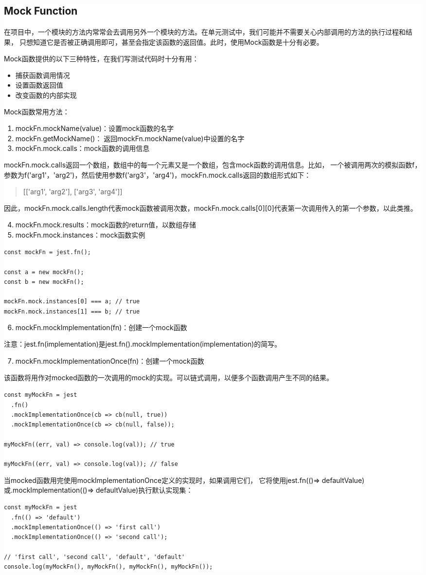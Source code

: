 ## Mock Function

在项目中，一个模块的方法内常常会去调用另外一个模块的方法。在单元测试中，我们可能并不需要关心内部调用的方法的执行过程和结果，
只想知道它是否被正确调用即可，甚至会指定该函数的返回值。此时，使用Mock函数是十分有必要。

Mock函数提供的以下三种特性，在我们写测试代码时十分有用：

- 捕获函数调用情况
- 设置函数返回值
- 改变函数的内部实现

Mock函数常用方法：
1. mockFn.mockName(value)：设置mock函数的名字
2. mockFn.getMockName()： 返回mockFn.mockName(value)中设置的名字
3. mockFn.mock.calls：mock函数的调用信息

mockFn.mock.calls返回一个数组，数组中的每一个元素又是一个数组，包含mock函数的调用信息。比如，
一个被调用两次的模拟函数f，参数为f('arg1'，'arg2')，然后使用参数f('arg3'，'arg4')，mockFn.mock.calls返回的数组形式如下：

> [['arg1', 'arg2'], ['arg3', 'arg4']]

因此，mockFn.mock.calls.length代表mock函数被调用次数，mockFn.mock.calls[0][0]代表第一次调用传入的第一个参数，以此类推。

4. mockFn.mock.results：mock函数的return值，以数组存储
5. mockFn.mock.instances：mock函数实例

```
const mockFn = jest.fn();

const a = new mockFn();
const b = new mockFn();

mockFn.mock.instances[0] === a; // true
mockFn.mock.instances[1] === b; // true
```

6. mockFn.mockImplementation(fn)：创建一个mock函数

注意：jest.fn(implementation)是jest.fn().mockImplementation(implementation)的简写。

7. mockFn.mockImplementationOnce(fn)：创建一个mock函数

该函数将用作对mocked函数的一次调用的mock的实现。可以链式调用，以便多个函数调用产生不同的结果。

```
const myMockFn = jest
  .fn()
  .mockImplementationOnce(cb => cb(null, true))
  .mockImplementationOnce(cb => cb(null, false));

myMockFn((err, val) => console.log(val)); // true

myMockFn((err, val) => console.log(val)); // false
```

当mocked函数用完使用mockImplementationOnce定义的实现时，如果调用它们，
它将使用jest.fn(()=> defaultValue)或.mockImplementation(()=> defaultValue)执行默认实现集：
```
const myMockFn = jest
  .fn(() => 'default')
  .mockImplementationOnce(() => 'first call')
  .mockImplementationOnce(() => 'second call');

// 'first call', 'second call', 'default', 'default'
console.log(myMockFn(), myMockFn(), myMockFn(), myMockFn());
```
